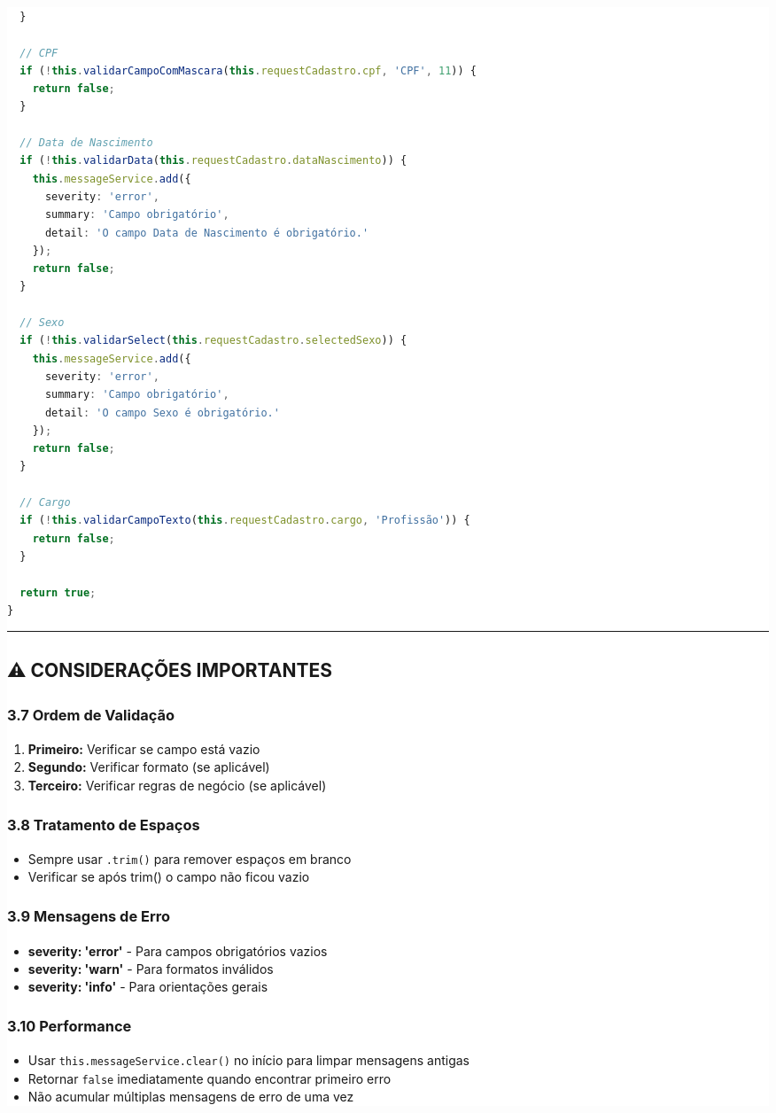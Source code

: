 ```typescript
  }
  
  // CPF
  if (!this.validarCampoComMascara(this.requestCadastro.cpf, 'CPF', 11)) {
    return false;
  }
  
  // Data de Nascimento
  if (!this.validarData(this.requestCadastro.dataNascimento)) {
    this.messageService.add({
      severity: 'error',
      summary: 'Campo obrigatório',
      detail: 'O campo Data de Nascimento é obrigatório.'
    });
    return false;
  }
  
  // Sexo
  if (!this.validarSelect(this.requestCadastro.selectedSexo)) {
    this.messageService.add({
      severity: 'error',
      summary: 'Campo obrigatório',
      detail: 'O campo Sexo é obrigatório.'
    });
    return false;
  }
  
  // Cargo
  if (!this.validarCampoTexto(this.requestCadastro.cargo, 'Profissão')) {
    return false;
  }
  
  return true;
}
```

---

## ⚠️ CONSIDERAÇÕES IMPORTANTES

### 3.7 Ordem de Validação
1. **Primeiro:** Verificar se campo está vazio
2. **Segundo:** Verificar formato (se aplicável)
3. **Terceiro:** Verificar regras de negócio (se aplicável)

### 3.8 Tratamento de Espaços
- Sempre usar `.trim()` para remover espaços em branco
- Verificar se após trim() o campo não ficou vazio

### 3.9 Mensagens de Erro
- **severity: 'error'** - Para campos obrigatórios vazios
- **severity: 'warn'** - Para formatos inválidos
- **severity: 'info'** - Para orientações gerais

### 3.10 Performance
- Usar `this.messageService.clear()` no início para limpar mensagens antigas
- Retornar `false` imediatamente quando encontrar primeiro erro
- Não acumular múltiplas mensagens de erro de uma vez 